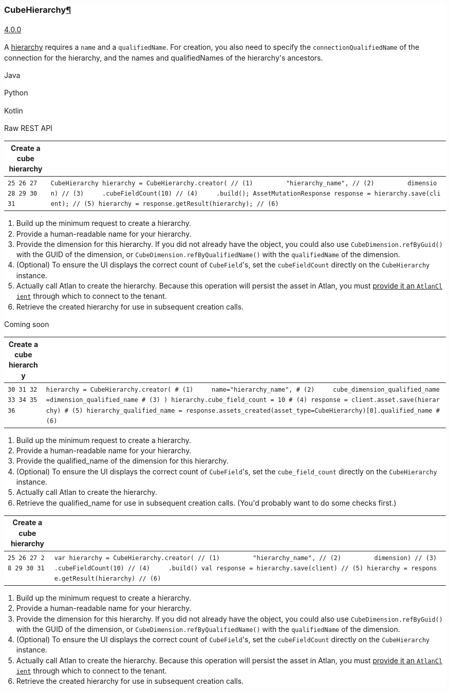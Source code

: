 ### CubeHierarchy[¶](#cubehierarchy "Permanent link")

[4\.0\.0](https://github.com/atlanhq/atlan-java/releases/tag/v4.0.0 "Minimum version")

A [hierarchy](../../../models/entities/cubehierarchy/) requires a `name` and a `qualifiedName`. For creation, you also need to specify the `connectionQualifiedName` of the connection for the hierarchy, and the names and qualifiedNames of the hierarchy's ancestors.

Java

Python

Kotlin

Raw REST API

| Create a cube hierarchy | |
| --- | --- |
| ``` 25 26 27 28 29 30 31 ``` | ``` CubeHierarchy hierarchy = CubeHierarchy.creator( // (1)         "hierarchy_name", // (2)         dimension) // (3)     .cubeFieldCount(10) // (4)     .build(); AssetMutationResponse response = hierarchy.save(client); // (5) hierarchy = response.getResult(hierarchy); // (6)  ``` |

1. Build up the minimum request to create a hierarchy.
2. Provide a human\-readable name for your hierarchy.
3. Provide the dimension for this hierarchy. If you did not already have the object, you could also use `CubeDimension.refByGuid()` with the GUID of the dimension, or `CubeDimension.refByQualifiedName()` with the `qualifiedName` of the dimension.
4. (Optional) To ensure the UI displays the correct count of `CubeField`'s, set the `cubeFieldCount` directly on the `CubeHierarchy` instance.
5. Actually call Atlan to create the hierarchy. Because this operation will persist the asset in Atlan, you must [provide it an `AtlanClient`](../../../sdks/java/#configure-the-sdk) through which to connect to the tenant.
6. Retrieve the created hierarchy for use in subsequent creation calls.

Coming soon

| Create a cube hierarchy | |
| --- | --- |
| ``` 30 31 32 33 34 35 36 ``` | ``` hierarchy = CubeHierarchy.creator( # (1)     name="hierarchy_name", # (2)     cube_dimension_qualified_name=dimension_qualified_name # (3) ) hierarchy.cube_field_count = 10 # (4) response = client.asset.save(hierarchy) # (5) hierarchy_qualified_name = response.assets_created(asset_type=CubeHierarchy)[0].qualified_name # (6)  ``` |

1. Build up the minimum request to create a hierarchy.
2. Provide a human\-readable name for your hierarchy.
3. Provide the qualified\_name of the dimension for this hierarchy.
4. (Optional) To ensure the UI displays the correct count of `CubeField`'s, set the `cube_field_count` directly on the `CubeHierarchy` instance.
5. Actually call Atlan to create the hierarchy.
6. Retrieve the qualified\_name for use in subsequent creation calls. (You'd probably want to do some checks first.)

| Create a cube hierarchy | |
| --- | --- |
| ``` 25 26 27 28 29 30 31 ``` | ``` var hierarchy = CubeHierarchy.creator( // (1)         "hierarchy_name", // (2)         dimension) // (3)     .cubeFieldCount(10) // (4)     .build() val response = hierarchy.save(client) // (5) hierarchy = response.getResult(hierarchy) // (6)  ``` |

1. Build up the minimum request to create a hierarchy.
2. Provide a human\-readable name for your hierarchy.
3. Provide the dimension for this hierarchy. If you did not already have the object, you could also use `CubeDimension.refByGuid()` with the GUID of the dimension, or `CubeDimension.refByQualifiedName()` with the `qualifiedName` of the dimension.
4. (Optional) To ensure the UI displays the correct count of `CubeField`'s, set the `cubeFieldCount` directly on the `CubeHierarchy` instance.
5. Actually call Atlan to create the hierarchy. Because this operation will persist the asset in Atlan, you must [provide it an `AtlanClient`](../../../sdks/kotlin/#configure-the-sdk) through which to connect to the tenant.
6. Retrieve the created hierarchy for use in subsequent creation calls.
